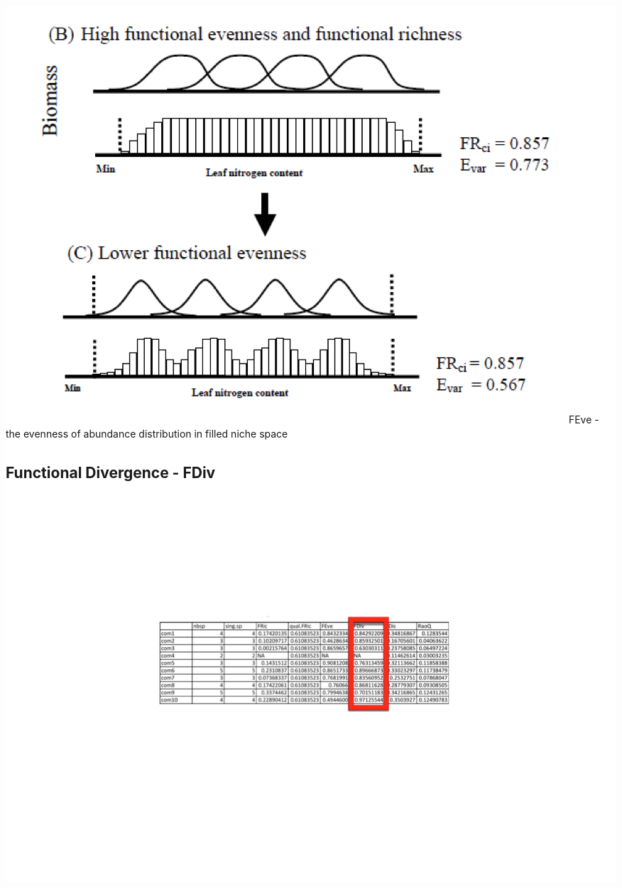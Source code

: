 ![](func_evenness.png) FEve - the evenness  of abundance  distribution in filled  niche space

Functional Divergence - FDiv
---------------------------------------------
![](Fdiv_3.png) 